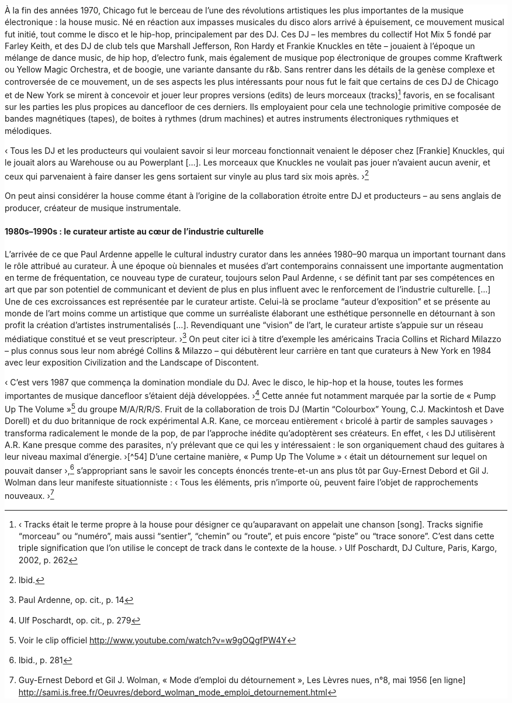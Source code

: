 À la fin des années 1970, Chicago fut le berceau de l’une des révolutions artistiques les plus importantes de la musique électronique : la house music. Né en réaction aux impasses musicales du disco alors arrivé à épuisement, ce mouvement musical fut initié, tout comme le disco et le hip-hop, principalement par des DJ. Ces DJ – les membres du collectif Hot Mix 5 fondé par Farley Keith, et des DJ de club tels que Marshall Jefferson, Ron Hardy et Frankie Knuckles en tête – jouaient à l’époque un mélange de dance music, de hip hop, d’electro funk, mais également de musique pop électronique de groupes comme Kraftwerk ou Yellow Magic Orchestra, et de boogie, une variante dansante du r&b.
Sans rentrer dans les détails de la genèse complexe et controversée de ce mouvement, un de ses aspects les plus intéressants pour nous fut le fait que certains de ces DJ de Chicago et de New York se mirent à concevoir et jouer leur propres versions (edits) de leurs morceaux (tracks)[^49] favoris, en se focalisant sur les parties les plus propices au dancefloor de ces derniers. Ils employaient pour cela une technologie primitive composée de bandes magnétiques (tapes), de boites à rythmes (drum machines) et autres instruments électroniques rythmiques et mélodiques.

‹ Tous les DJ et les producteurs qui voulaient savoir si leur morceau fonctionnait venaient le déposer chez [Frankie] Knuckles, qui le jouait alors au Warehouse ou au Powerplant […]. Les morceaux que Knuckles ne voulait pas jouer n’avaient aucun avenir, et ceux qui parvenaient à faire danser les gens sortaient sur vinyle au plus tard six mois après. ›[^50]

On peut ainsi considérer la house comme étant à l’origine de la collaboration étroite entre DJ et producteurs – au sens anglais de producer, créateur de musique instrumentale. 

#### 1980s–1990s : le curateur artiste au cœur de l’industrie culturelle
L’arrivée de ce que Paul Ardenne appelle le cultural industry curator dans les années 1980–90 marqua un important tournant dans le rôle attribué au curateur. À une époque où biennales et musées d’art contemporains connaissent une importante augmentation en terme de fréquentation, ce nouveau type de curateur, toujours selon Paul Ardenne, ‹ se définit tant par ses compétences en art que par son potentiel de communicant et devient de plus en plus influent avec le renforcement de l’industrie culturelle. […]
Une de ces excroissances est représentée par le curateur artiste. Celui-là se proclame “auteur d’exposition” et se présente au monde de l’art moins comme un artistique que comme un surréaliste élaborant une esthétique personnelle en détournant à son profit la création d’artistes instrumentalisés […]. Revendiquant une “vision” de l’art, le curateur artiste s’appuie sur un réseau médiatique constitué et se veut prescripteur. ›[^51]
On peut citer ici à titre d’exemple les américains Tracia Collins et Richard Milazzo – plus connus sous leur nom abrégé Collins & Milazzo – qui débutèrent leur carrière en tant que curateurs à New York en 1984 avec leur exposition Civilization and the Landscape of Discontent.

‹ C’est vers 1987 que commença la domination mondiale du DJ. Avec le disco, le hip-hop et la house, toutes les formes importantes de musique dancefloor s’étaient déjà développées. ›[^52] Cette année fut notamment marquée par la sortie de « Pump Up The Volume »[^53] du groupe M/A/R/R/S. Fruit de la collaboration de trois DJ (Martin “Colourbox” Young, C.J. Mackintosh et Dave Dorell) et du duo britannique de rock expérimental A.R. Kane, ce morceau entièrement ‹ bricolé à partir de samples sauvages › transforma radicalement le monde de la pop, de par l’approche inédite qu’adoptèrent ses créateurs.
En effet, ‹ les DJ utilisèrent A.R. Kane presque comme des parasites, n’y prélevant que ce qui les y intéressaient : le son organiquement chaud des guitares à leur niveau maximal d’énergie. ›[^54] D’une certaine manière, « Pump Up The Volume » ‹ était un détournement sur lequel on pouvait danser ›,[^55] s’appropriant sans le savoir les concepts énoncés trente-et-un ans plus tôt par Guy-Ernest Debord et Gil J. Wolman dans leur manifeste situationniste : ‹ Tous les éléments, pris n’importe où, peuvent faire l’objet de rapprochements nouveaux. ›[^56]


[^6]: JORF n° 0241 du 16 octobre 2011, page 17524, texte n° 28
[^7]: http://fr.wikipedia.org/wiki/Disc_jockey
[^8]: voir à ce sujet la partie I.2. Brève préhistoire du DJing
[^9]: Coll., Qu’est-ce que le curating ?, Paris, Manuella Éditions, 2011, p. 23
[^10]: Ulf Poschardt, DJ Culture, Paris, Kargo, 2002
[^11]: Rock Around the Clock et Don’t Knock the Rock de Fred S. Sears, et Rock, Rock, Rock de Will Brice
[^12]: Étymologiquement, le terme musée vient du grec museion, temple et lieu consacré aux Muses, divinités des arts. Ce terme désigne le premier « musée » construit à Alexandrie vers 280 av. J.-C. par Ptolémée Ier Soter. http://fr.wikipedia.org/wiki/Musée 
[^13]: http://fr.wikipedia.org/wiki/Cabinet_de_curiosités
[^14]: Ibid.
[^15]: http://fr.wikipedia.org/wiki/Académie_royale_de_peinture_et_de_sculpture#Historique
[^16]: par ordre décroissant de prestige : la peinture d’histoire (profane, religieuse ou allégorique), le portrait, la peinture de genres (mise en scènes d’êtres humains considérés dans leur existence quotidienne), le paysage et la nature morte.
[^17]: http://gallica.bnf.fr/ark:/12148/bpt6k114147v/f7.highres
[^18]: Pour l’anecdote, parmi les nombreux visiteurs de l’Armory Show figura un certain Walter Conrad Arensberg. Poète, écrivain, critique d’art et mécène célèbre pour son rôle central au sein de l’avant-garde artistique et intellectuelle américaine en particulier dadaïste, il y acquit une lithographie d’Édouard Vuillard, marquant ainsi le début de sa collection personnelle.
[^19]: Hans Ulrich Obrist, A Brief Hisotry of Curating, Paris, Les Presses du réel, 2009, p. 36 (traduction personnelle)
[^20]: El Lissitzky and Alexander Dorner, Kabinett der Abstrakten, Original and Facsimile, Berlin, Museum of American Art, p. 3–4 (traduction personnelle) http://adkp.ruhe.ru/sites/default/files/0306.pdf
[^21]: Voir à la page Wikipédia à ce sujet http://en.wikipedia.org/wiki/The_Art_of_This_Century_gallery
[^22]: http://fr.wikipedia.org/wiki/Documenta
[^23]: Roger Buergel, « The origins », publié le 18 mai 2007 [en ligne] http://esferapublica.org/archivo/2007/05/18/ [consulté le 10 décembre 2013]
[^24]: Ibid.
[^25]: Jérôme Glicenstein, « Qu’est-ce que le “style” d’un commissaire d’exposition ? », in Jeux d’exposition, sous la dir. de Natacha Pugnet, École Supérieure des Beaux-Arts de Nîmes, collection Hôtel-Rivet, 2010, p. 127
[^27]: Ibid.
[^28]: Bill Brewster, Frank Broughton, Last night a DJ saved my life – The History of the Disc Jockey, Londres, Headline, 1996, 2006 (réédition)
[^29]: Steven Harvey, Patrica Bates, « Behind Groove », in DJ, 3/1993, p.4
[^31]: Ulf Poschard, DJ Culture, p. 113
[^32]: Ibid.
[^33]: Ibid.
[^34]: Ibid.
[^35]: Coll., Qu’est-ce que le curating ?, Paris, Manuella Éditions, 2011, p. 30
[^36]: Paul Ardenne, « Commissariat d’exposition : une fonction aussi évolutive qu’ambiguë », in Esse, Montréal, Commissaires/Curators n°72, printemps-été 2011, p. 14
[^37]: Hans Ulrich Obrist, op. cit., p. 80
[^38]: Ibid., p. 88
[^39]: Jean-Yves Jouannais, « Des expositions faites d’amour et d’obsessions », in artpress, 69 / 96, avant-gardes et fin de siècle, hs n°17
[^40]: François Aubard, « Harald Szeeman, l’invention de l’indépendance » http://www.revue-2-0-1.net/files/numero1/Aubart.pdf, [p. 3]
[^41]: Ibid., [p. 4]
[^42]: Irene Calderoni, « Creating Shows: Some Notes on Exhibition Aesthetics at the End of the Sixties » in Curating Subjects, Paul O’Neil, Londres, Occasional Table, 2007, p. 65
[^43]: Paul O’Neill, The Culture of Curating and the Curating of Culture, Cambridge, MIT Press, 2012, p. 16 (traduction personnelle)
[^44]: Ibid., p. 18
[^45]: Hans Ulrich Obrist, A Brief Hisotry of Curating, Paris, Les Presses du réel, 2009, p. 91
[^46]: Entretien avec Harald Szeeman par Otta Hahn, « Documenta est un lieu teroriste », in artpress, Paris, n°11, mai 1974.
[^47]: Hans Ulrich Obrist, op. cit., p. 91
[^48]: Ibid., p. 90
[^49]: ‹ Tracks était le terme propre à la house pour désigner ce qu’auparavant on appelait une chanson [song]. Tracks signifie “morceau” ou “numéro”, mais aussi “sentier”, “chemin” ou “route”, et puis encore “piste” ou “trace sonore”. C’est dans cette triple signification que l’on utilise le concept de track dans le contexte de la house. › Ulf Poschardt, DJ Culture, Paris, Kargo, 2002, p. 262
[^50]: Ibid.
[^51]: Paul Ardenne, op. cit., p. 14
[^52]: Ulf Poschardt, op. cit., p. 279
[^53]: Voir le clip officiel http://www.youtube.com/watch?v=w9gOQgfPW4Y
[^55]: Ibid., p. 281
[^56]: Guy-Ernest Debord et Gil J. Wolman, « Mode d’emploi du détournement », Les Lèvres nues, n°8, mai 1956 [en ligne] http://sami.is.free.fr/Oeuvres/debord_wolman_mode_emploi_detournement.html
[^57]: Ulf Poschardt, op. cit., p. 282
[^58]: Ibid., p. 283
[^59]: Nicolas Bourriaud, Postproduction, Paris, Les presses du réel, 2003, p. 31
[^60]: Lev Manovich, Le langage des nouveaux médias, Paris, Les presses du réel, 2010 [2002]
[^61]: Lev Manovich, « Échantillonner, mixer l’esthétique de la sélection dans les anciens et les nouveaux médias », Monter/Sampler: l’échantillonnage généralisé, Yann Beauvaix et Jean-Michel Bouhours (sous la dir. de), Paris, Éditions du Centre Pompidou, 2000, p. 58